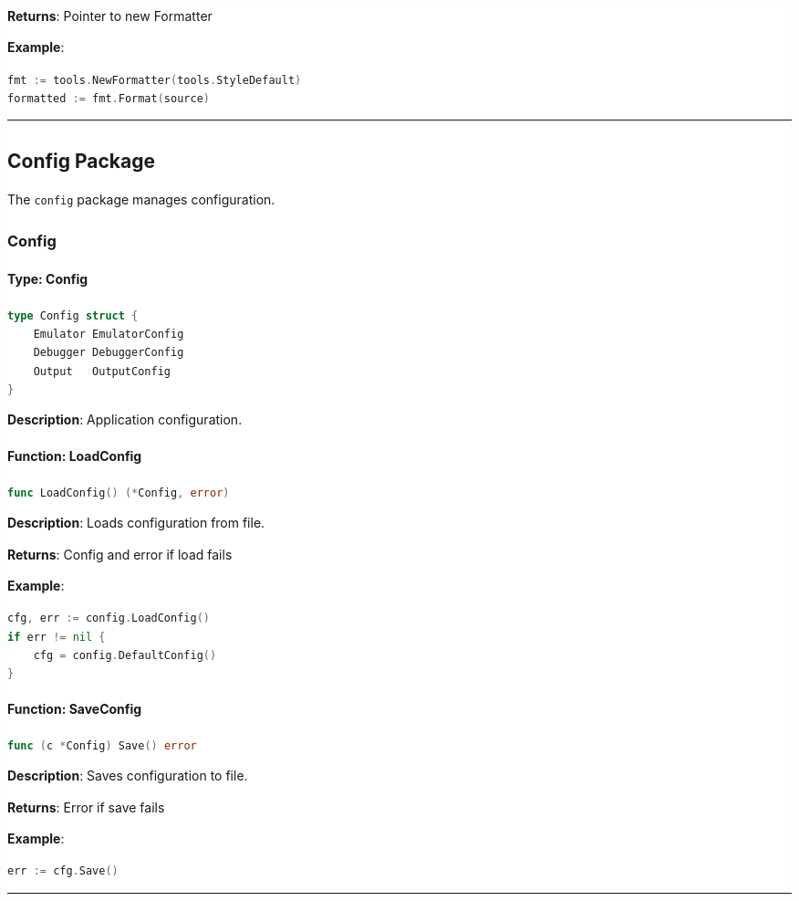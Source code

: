 **Returns**: Pointer to new Formatter

**Example**:
```go
fmt := tools.NewFormatter(tools.StyleDefault)
formatted := fmt.Format(source)
```

---

## Config Package

The `config` package manages configuration.

### Config

#### Type: Config

```go
type Config struct {
    Emulator EmulatorConfig
    Debugger DebuggerConfig
    Output   OutputConfig
}
```

**Description**: Application configuration.

#### Function: LoadConfig

```go
func LoadConfig() (*Config, error)
```

**Description**: Loads configuration from file.

**Returns**: Config and error if load fails

**Example**:
```go
cfg, err := config.LoadConfig()
if err != nil {
    cfg = config.DefaultConfig()
}
```

#### Function: SaveConfig

```go
func (c *Config) Save() error
```

**Description**: Saves configuration to file.

**Returns**: Error if save fails

**Example**:
```go
err := cfg.Save()
```

---